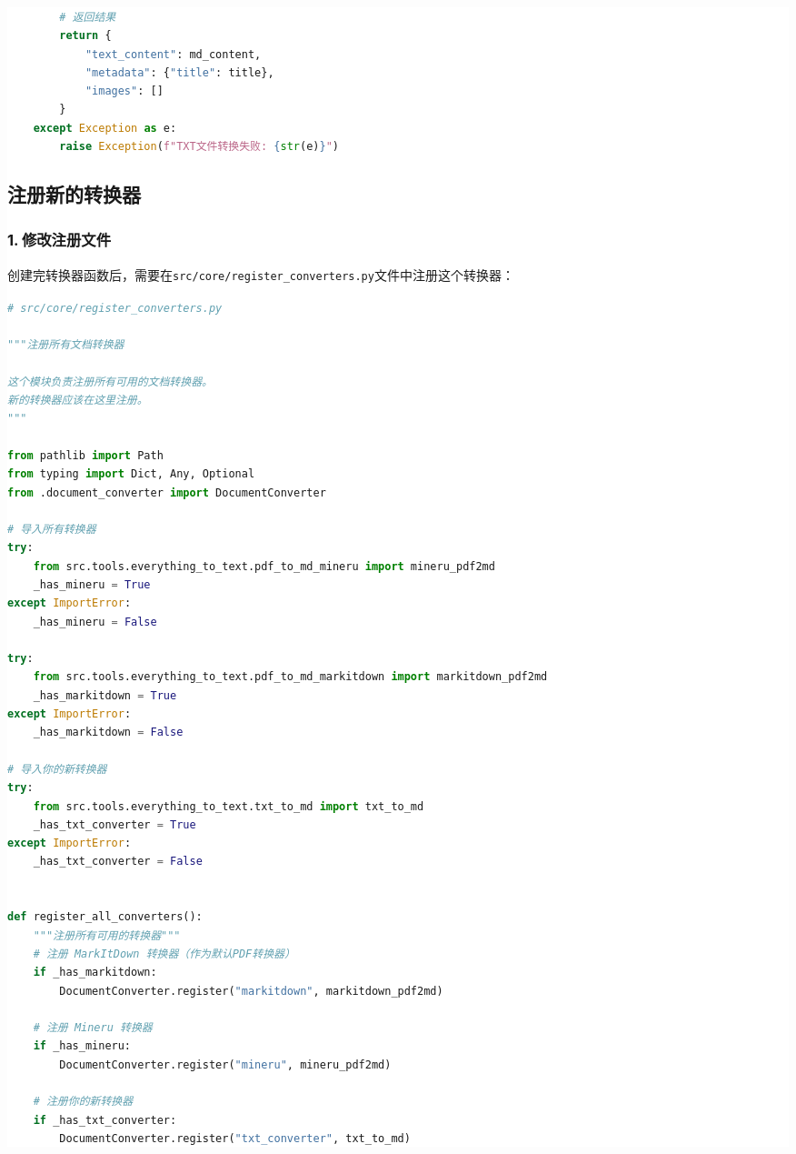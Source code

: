 ```python
        # 返回结果
        return {
            "text_content": md_content,
            "metadata": {"title": title},
            "images": []
        }
    except Exception as e:
        raise Exception(f"TXT文件转换失败: {str(e)}")
```

## 注册新的转换器

### 1. 修改注册文件

创建完转换器函数后，需要在`src/core/register_converters.py`文件中注册这个转换器：

```python
# src/core/register_converters.py

"""注册所有文档转换器

这个模块负责注册所有可用的文档转换器。
新的转换器应该在这里注册。
"""

from pathlib import Path
from typing import Dict, Any, Optional
from .document_converter import DocumentConverter

# 导入所有转换器
try:
    from src.tools.everything_to_text.pdf_to_md_mineru import mineru_pdf2md
    _has_mineru = True
except ImportError:
    _has_mineru = False

try:
    from src.tools.everything_to_text.pdf_to_md_markitdown import markitdown_pdf2md
    _has_markitdown = True
except ImportError:
    _has_markitdown = False

# 导入你的新转换器
try:
    from src.tools.everything_to_text.txt_to_md import txt_to_md
    _has_txt_converter = True
except ImportError:
    _has_txt_converter = False


def register_all_converters():
    """注册所有可用的转换器"""
    # 注册 MarkItDown 转换器（作为默认PDF转换器）
    if _has_markitdown:
        DocumentConverter.register("markitdown", markitdown_pdf2md)

    # 注册 Mineru 转换器
    if _has_mineru:
        DocumentConverter.register("mineru", mineru_pdf2md)

    # 注册你的新转换器
    if _has_txt_converter:
        DocumentConverter.register("txt_converter", txt_to_md)
```
